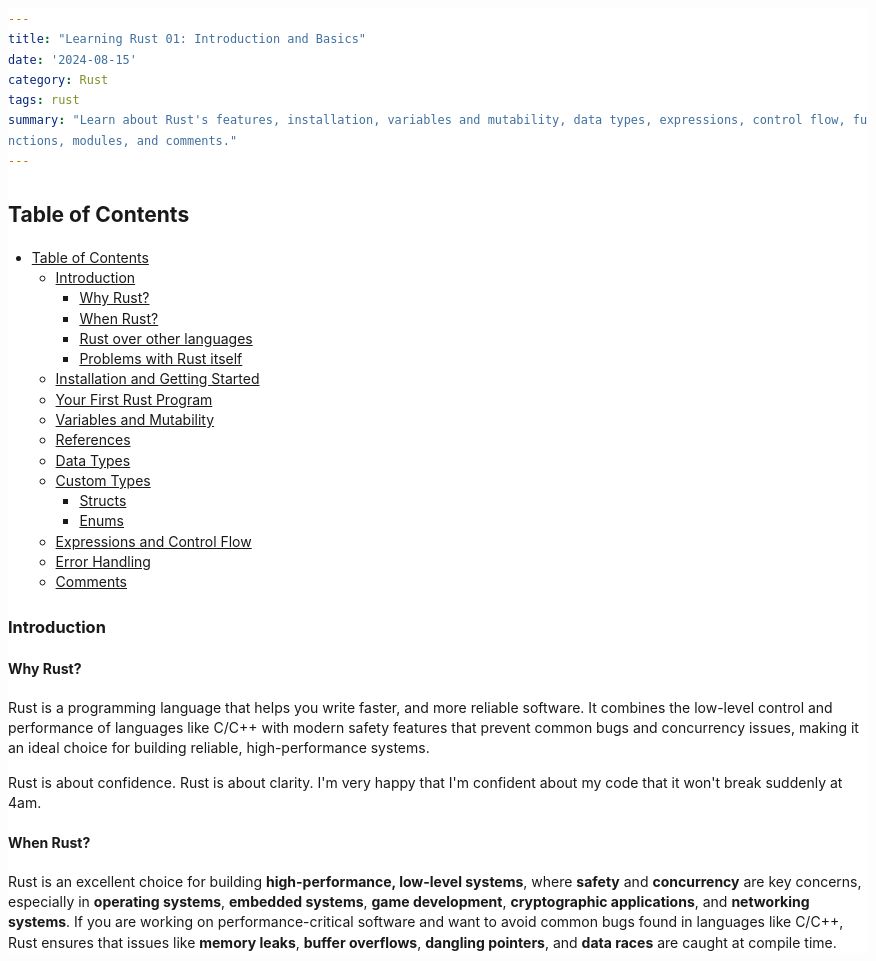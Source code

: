 ```yaml
---
title: "Learning Rust 01: Introduction and Basics"
date: '2024-08-15'
category: Rust
tags: rust
summary: "Learn about Rust's features, installation, variables and mutability, data types, expressions, control flow, functions, modules, and comments."
---
```



## Table of Contents

- [Table of Contents](#table-of-contents)
  - [Introduction](#introduction)
    - [Why Rust?](#why-rust)
    - [When Rust?](#when-rust)
    - [Rust over other languages](#rust-over-other-languages)
    - [Problems with Rust itself](#problems-with-rust-itself)
  - [Installation and Getting Started](#installation-and-getting-started)
  - [Your First Rust Program](#your-first-rust-program)
  - [Variables and Mutability](#variables-and-mutability)
  - [References](#references)
  - [Data Types](#data-types)
  - [Custom Types](#custom-types)
    - [Structs](#structs)
    - [Enums](#enums)
  - [Expressions and Control Flow](#expressions-and-control-flow)
  - [Error Handling](#error-handling)
  - [Comments](#comments)

### Introduction

#### Why Rust?

Rust is a programming language that helps you write faster, and more reliable
software. It combines the low-level control and performance of languages like
C/C++ with modern safety features that prevent common bugs and concurrency
issues, making it an ideal choice for building reliable, high-performance
systems.

Rust is about confidence. Rust is about clarity. I'm very happy that I'm
confident about my code that it won't break suddenly at 4am.

#### When Rust?

Rust is an excellent choice for building **high-performance, low-level
systems**, where **safety** and **concurrency** are key concerns, especially in
**operating systems**, **embedded systems**, **game development**,
**cryptographic applications**, and **networking systems**. If you are working
on performance-critical software and want to avoid common bugs found in
languages like C/C++, Rust ensures that issues like **memory leaks**, **buffer
overflows**, **dangling pointers**, and **data races** are caught at compile
time.
